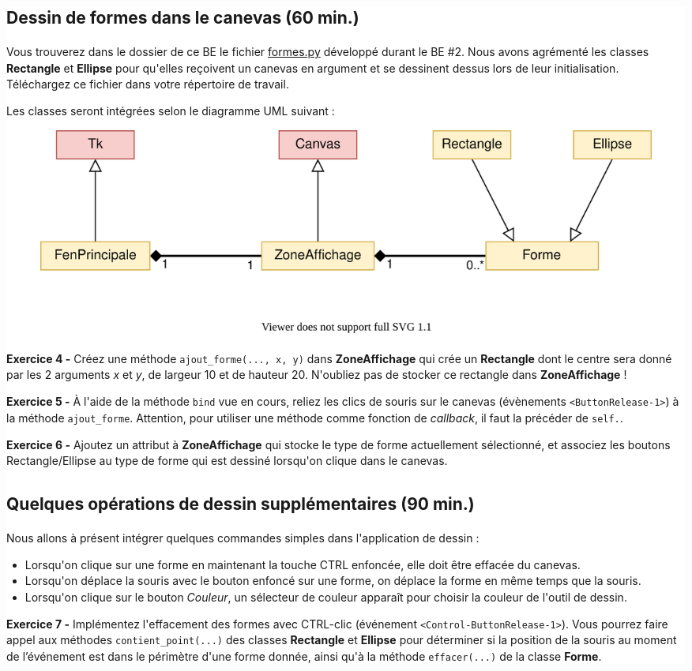 
## Dessin de formes dans le canevas (60 min.)

Vous trouverez dans le dossier de ce BE le fichier [formes.py](formes.py) développé durant le BE #2. Nous avons agrémenté les classes __Rectangle__ et __Ellipse__ pour qu'elles reçoivent un canevas en argument et se dessinent dessus lors de leur initialisation. Téléchargez ce fichier dans votre répertoire de travail.

Les classes seront intégrées selon le diagramme UML suivant :

<center><img src="figures/Fenetre_ZoneAffichage_2.svg" style="width:90%"/></center>

__Exercice 4 -__ Créez une méthode `ajout_forme(..., x, y)` dans __ZoneAffichage__ qui crée un __Rectangle__ dont le centre sera donné par les 2 arguments _x_ et _y_, de largeur 10 et de hauteur 20. N'oubliez pas de stocker ce rectangle dans __ZoneAffichage__ !

__Exercice 5 -__ À l'aide de la méthode `bind` vue en cours, reliez les clics de souris sur le canevas (évènements `<ButtonRelease-1>`) à la méthode `ajout_forme`. Attention, pour utiliser une méthode comme fonction de _callback_, il faut la précéder de `self.`.

__Exercice 6 -__ Ajoutez un attribut à __ZoneAffichage__ qui stocke le type de forme actuellement sélectionné, et associez les boutons Rectangle/Ellipse au type de forme qui est dessiné lorsqu'on clique dans le canevas.


## Quelques opérations de dessin supplémentaires (90 min.)

Nous allons à présent intégrer quelques commandes simples dans l'application de dessin :

* Lorsqu'on clique sur une forme en maintenant la touche CTRL enfoncée, elle doit être effacée du canevas.
* Lorsqu'on déplace la souris avec le bouton enfoncé sur une forme, on déplace la forme en même temps que la souris.
* Lorsqu'on clique sur le bouton _Couleur_, un sélecteur de couleur apparaît pour choisir la couleur de l'outil de dessin.

__Exercice 7 -__ Implémentez l'effacement des formes avec CTRL-clic (événement `<Control-ButtonRelease-1>`). Vous pourrez faire appel aux méthodes `contient_point(...)` des classes __Rectangle__ et __Ellipse__ pour déterminer si la position de la souris au moment de l’événement est dans le périmètre d'une forme donnée, ainsi qu'à la méthode `effacer(...)` de la classe __Forme__.
